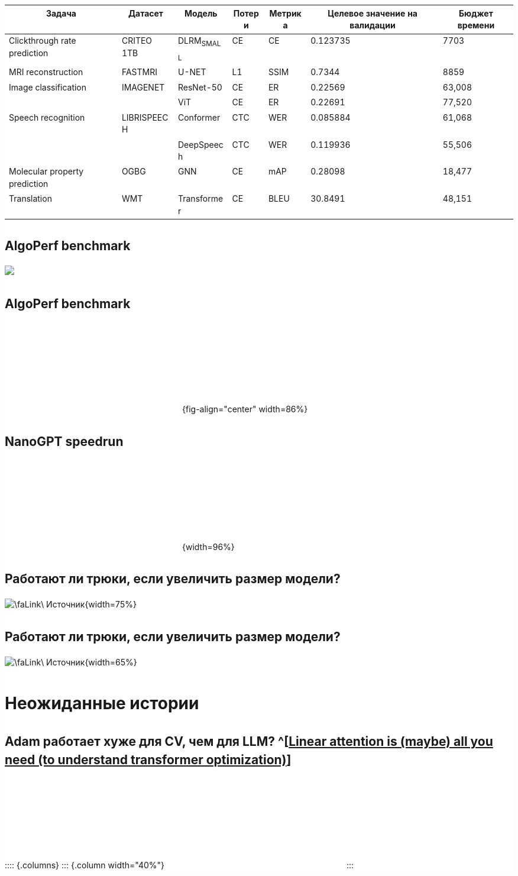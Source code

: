 | Задача                          | Датасет    | Модель                        | Потери | Метрика | Целевое значение на валидации | Бюджет времени |
|----------------------|----------------|----------------------|------|--------|--------------------|----------------|
| Clickthrough rate prediction | CRITEO 1TB | DLRM<sub>SMALL</sub>         | CE   | CE     | 0.123735           | 7703           |
| MRI reconstruction           | FASTMRI    | U-NET                        | L1   | SSIM   | 0.7344             | 8859           |
| Image classification         | IMAGENET   | ResNet-50                    | CE   | ER     | 0.22569            | 63,008         |
|                               |            | ViT                          | CE   | ER     | 0.22691            | 77,520         |
| Speech recognition           | LIBRISPEECH| Conformer                    | CTC  | WER    | 0.085884           | 61,068         |
|                               |            | DeepSpeech                   | CTC  | WER    | 0.119936           | 55,506         |
| Molecular property prediction| OGBG       | GNN                          | CE   | mAP    | 0.28098            | 18,477         |
| Translation                  | WMT        | Transformer                  | CE   | BLEU   | 30.8491            | 48,151         |


## AlgoPerf benchmark

![](algoperf.png)


## AlgoPerf benchmark

![](scores_max_tau_external_tuning.pdf){fig-align="center" width=86%}

## NanoGPT speedrun

![[\faLink\ Источник](https://github.com/KellerJordan/modded-nanogpt)](nanogpt_speedrun.pdf){width=96%}

## Работают ли трюки, если увеличить размер модели?

![[\faLink\ Источник](https://github.com/KellerJordan/modded-nanogpt/blob/master/img/nanogpt_speedrun51.png)](nanogpt_speedrun_scale.png){width=75%}

## Работают ли трюки, если увеличить размер модели?

![[\faLink\ Источник](https://github.com/KellerJordan/modded-nanogpt/blob/master/img/nanogpt_speedrun52.png)](nanogpt_speedrun_tokens.png){width=65%}

# Неожиданные истории

## Adam работает хуже для CV, чем для LLM? ^[[Linear attention is (maybe) all you need (to understand transformer optimization)](https://arxiv.org/abs/2310.01082)]

:::: {.columns}
::: {.column width="40%"}
![CNNs on MNIST and CIFAR10](cnns.pdf)
:::

